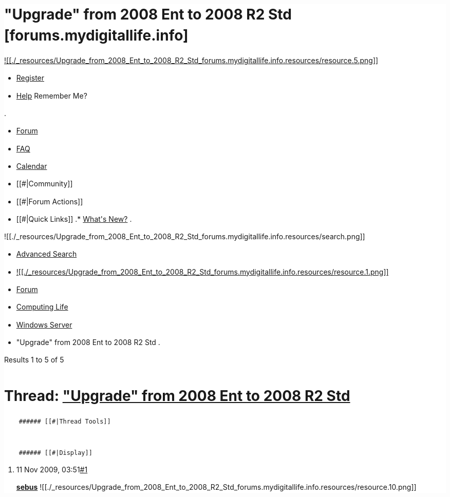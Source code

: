 # "Upgrade" from 2008 Ent to 2008 R2 Std [forums.mydigitallife.info]

[![[./_resources/Upgrade_from_2008_Ent_to_2008_R2_Std_forums.mydigitallife.info.resources/resource.5.png]]](http://forums.mydigitallife.info/forum.php)

* [Register](http://forums.mydigitallife.info/register.php)

* [Help](http://forums.mydigitallife.info/faq.php)
		Remember Me?
	
.

* [Forum](http://forums.mydigitallife.info/forum.php)

* [FAQ](http://forums.mydigitallife.info/faq.php)

* [Calendar](http://forums.mydigitallife.info/calendar.php)
* [[#|Community]]
* [[#|Forum Actions]]
* [[#|Quick Links]]
.* [What's New?](http://forums.mydigitallife.info/activity.php)
.

![[./_resources/Upgrade_from_2008_Ent_to_2008_R2_Std_forums.mydigitallife.info.resources/search.png]]

* [Advanced Search](http://forums.mydigitallife.info/search.php)

* [![[./_resources/Upgrade_from_2008_Ent_to_2008_R2_Std_forums.mydigitallife.info.resources/resource.1.png]]](http://forums.mydigitallife.info/index.php)

* [Forum](http://forums.mydigitallife.info/forum.php)
* [Computing Life](http://forums.mydigitallife.info/forums/3-Computing-Life)
* [Windows Server](http://forums.mydigitallife.info/forums/15-Windows-Server)
* "Upgrade" from 2008 Ent to 2008 R2 Std
.

Results 1 to 5 of 5

# Thread: ["Upgrade" from 2008 Ent to 2008 R2 Std](http://forums.mydigitallife.info/threads/12472-quot-Upgrade-quot-from-2008-Ent-to-2008-R2-Std)

		###### [[#|Thread Tools]]
	

		###### [[#|Display]]
	

1. 11 Nov 2009, 03:51[#1](http://forums.mydigitallife.info/threads/12472-quot-Upgrade-quot-from-2008-Ent-to-2008-R2-Std?p=185215&viewfull=1#post185215)
	
	[**sebus**](http://forums.mydigitallife.info/members/37761-sebus)
	![[./_resources/Upgrade_from_2008_Ent_to_2008_R2_Std_forums.mydigitallife.info.resources/resource.10.png]]
	